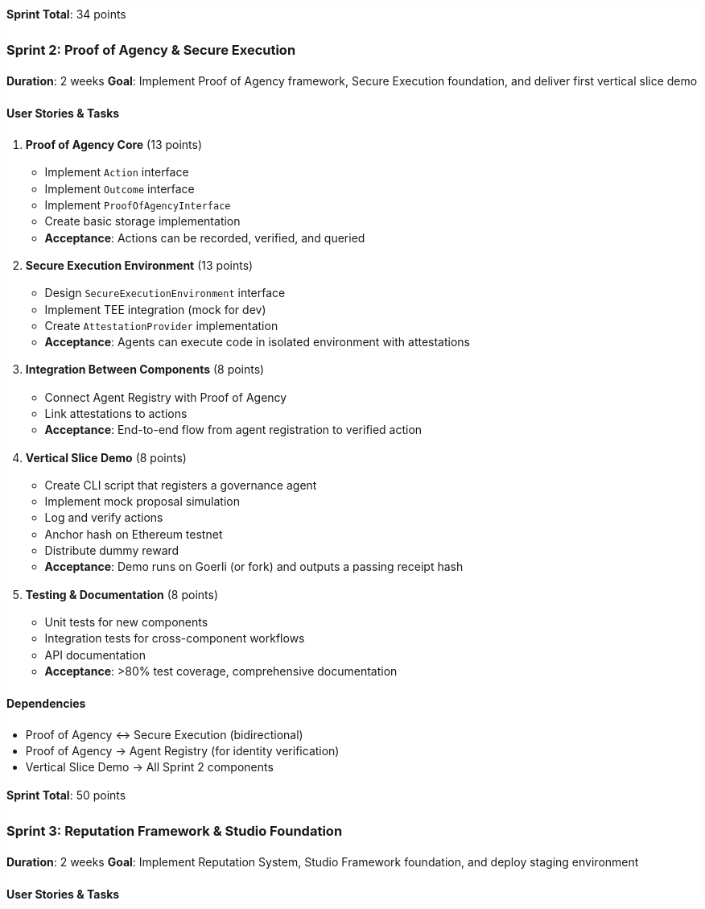 **Sprint Total**: 34 points

### Sprint 2: Proof of Agency & Secure Execution

**Duration**: 2 weeks
**Goal**: Implement Proof of Agency framework, Secure Execution foundation, and deliver first vertical slice demo

#### User Stories & Tasks

1. **Proof of Agency Core** (13 points)
   - Implement `Action` interface
   - Implement `Outcome` interface
   - Implement `ProofOfAgencyInterface`
   - Create basic storage implementation
   - **Acceptance**: Actions can be recorded, verified, and queried

2. **Secure Execution Environment** (13 points)
   - Design `SecureExecutionEnvironment` interface
   - Implement TEE integration (mock for dev)
   - Create `AttestationProvider` implementation
   - **Acceptance**: Agents can execute code in isolated environment with attestations

3. **Integration Between Components** (8 points)
   - Connect Agent Registry with Proof of Agency
   - Link attestations to actions
   - **Acceptance**: End-to-end flow from agent registration to verified action

4. **Vertical Slice Demo** (8 points)
   - Create CLI script that registers a governance agent
   - Implement mock proposal simulation
   - Log and verify actions
   - Anchor hash on Ethereum testnet
   - Distribute dummy reward
   - **Acceptance**: Demo runs on Goerli (or fork) and outputs a passing receipt hash

5. **Testing & Documentation** (8 points)
   - Unit tests for new components
   - Integration tests for cross-component workflows
   - API documentation
   - **Acceptance**: >80% test coverage, comprehensive documentation

#### Dependencies
- Proof of Agency ↔ Secure Execution (bidirectional)
- Proof of Agency → Agent Registry (for identity verification)
- Vertical Slice Demo → All Sprint 2 components

**Sprint Total**: 50 points

### Sprint 3: Reputation Framework & Studio Foundation

**Duration**: 2 weeks
**Goal**: Implement Reputation System, Studio Framework foundation, and deploy staging environment

#### User Stories & Tasks
